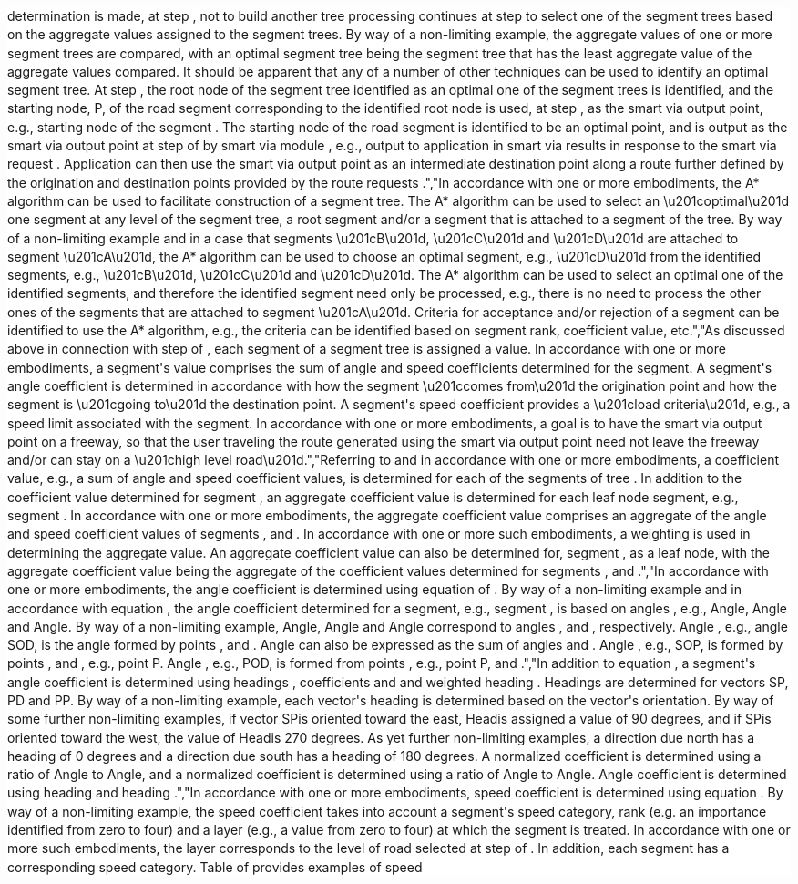 determination is made, at step , not to build another tree processing continues at step  to select one of the segment trees based on the aggregate values assigned to the segment trees. By way of a non-limiting example, the aggregate values of one or more segment trees are compared, with an optimal segment tree being the segment tree that has the least aggregate value of the aggregate values compared. It should be apparent that any of a number of other techniques can be used to identify an optimal segment tree. At step , the root node of the segment tree identified as an optimal one of the segment trees is identified, and the starting node, P, of the road segment corresponding to the identified root node is used, at step , as the smart via output point, e.g., starting node  of the segment . The starting node of the road segment is identified to be an optimal point, and is output as the smart via output point at step  of  by smart via module , e.g., output to application  in smart via results  in response to the smart via request . Application  can then use the smart via output point as an intermediate destination point along a route further defined by the origination and destination points provided by the route requests .","In accordance with one or more embodiments, the A* algorithm can be used to facilitate construction of a segment tree. The A* algorithm can be used to select an \u201coptimal\u201d one segment at any level of the segment tree, a root segment and\/or a segment that is attached to a segment of the tree. By way of a non-limiting example and in a case that segments \u201cB\u201d, \u201cC\u201d and \u201cD\u201d are attached to segment \u201cA\u201d, the A* algorithm can be used to choose an optimal segment, e.g., \u201cD\u201d from the identified segments, e.g., \u201cB\u201d, \u201cC\u201d and \u201cD\u201d. The A* algorithm can be used to select an optimal one of the identified segments, and therefore the identified segment need only be processed, e.g., there is no need to process the other ones of the segments that are attached to segment \u201cA\u201d. Criteria for acceptance and\/or rejection of a segment can be identified to use the A* algorithm, e.g., the criteria can be identified based on segment rank, coefficient value, etc.","As discussed above in connection with step  of , each segment of a segment tree is assigned a value. In accordance with one or more embodiments, a segment's value comprises the sum of angle and speed coefficients determined for the segment. A segment's angle coefficient is determined in accordance with how the segment \u201ccomes from\u201d the origination point and how the segment is \u201cgoing to\u201d the destination point. A segment's speed coefficient provides a \u201cload criteria\u201d, e.g., a speed limit associated with the segment. In accordance with one or more embodiments, a goal is to have the smart via output point on a freeway, so that the user traveling the route generated using the smart via output point need not leave the freeway and\/or can stay on a \u201chigh level road\u201d.","Referring to  and in accordance with one or more embodiments, a coefficient value, e.g., a sum of angle and speed coefficient values, is determined for each of the segments of tree . In addition to the coefficient value determined for segment , an aggregate coefficient value is determined for each leaf node segment, e.g., segment . In accordance with one or more embodiments, the aggregate coefficient value comprises an aggregate of the angle and speed coefficient values of segments ,  and . In accordance with one or more such embodiments, a weighting is used in determining the aggregate value. An aggregate coefficient value can also be determined for, segment , as a leaf node, with the aggregate coefficient value being the aggregate of the coefficient values determined for segments ,  and .","In accordance with one or more embodiments, the angle coefficient is determined using equation  of . By way of a non-limiting example and in accordance with equation , the angle coefficient determined for a segment, e.g., segment , is based on angles , e.g., Angle, Angle and Angle. By way of a non-limiting example, Angle, Angle and Angle correspond to angles ,  and , respectively. Angle , e.g., angle SOD, is the angle formed by points ,  and . Angle  can also be expressed as the sum of angles  and . Angle , e.g., SOP, is formed by points ,  and , e.g., point P. Angle , e.g., POD, is formed from points , e.g., point P,  and .","In addition to equation , a segment's angle coefficient is determined using headings , coefficients  and  and weighted heading . Headings  are determined for vectors SP, PD and PP. By way of a non-limiting example, each vector's heading is determined based on the vector's orientation. By way of some further non-limiting examples, if vector SPis oriented toward the east, Headis assigned a value of 90 degrees, and if SPis oriented toward the west, the value of Headis 270 degrees. As yet further non-limiting examples, a direction due north has a heading of 0 degrees and a direction due south has a heading of 180 degrees. A normalized coefficient  is determined using a ratio of Angle to Angle, and a normalized coefficient  is determined using a ratio of Angle to Angle. Angle coefficient  is determined using heading  and heading .","In accordance with one or more embodiments, speed coefficient is determined using equation . By way of a non-limiting example, the speed coefficient takes into account a segment's speed category, rank (e.g. an importance identified from zero to four) and a layer (e.g., a value from zero to four) at which the segment is treated. In accordance with one or more such embodiments, the layer corresponds to the level of road selected at step  of . In addition, each segment has a corresponding speed category. Table  of  provides examples of speed